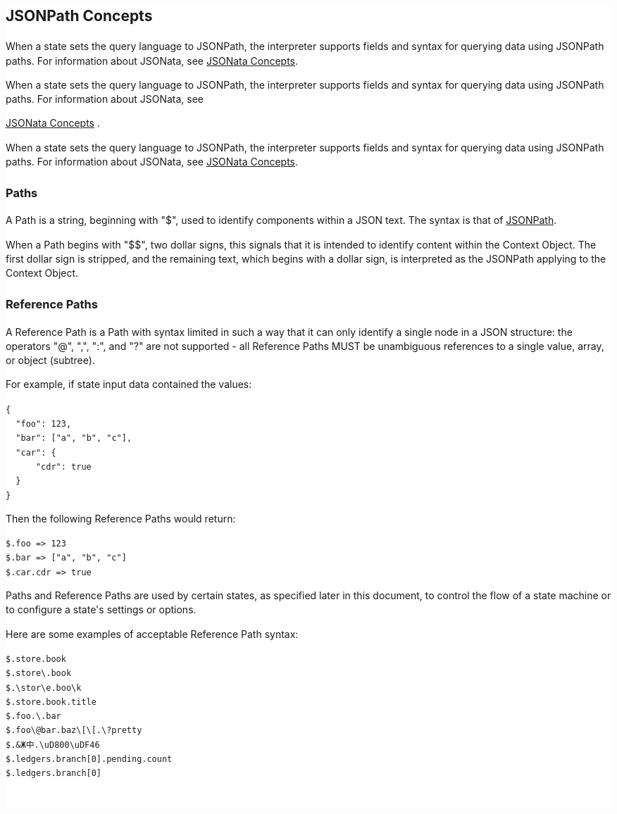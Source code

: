 <h2 id="jsonpath-concepts">JSONPath Concepts</h2>
<p>When a state sets the query language to JSONPath, the interpreter
supports fields and syntax for querying data using JSONPath paths.
For information about JSONata, see
<a href="#jsonata-concepts">JSONata Concepts</a>.</p>
When a state sets the query language to JSONPath, the interpreter
supports fields and syntax for querying data using JSONPath paths.
For information about JSONata, see

<a href="#jsonata-concepts">JSONata Concepts</a>
.
<p>When a state sets the query language to JSONPath, the interpreter
supports fields and syntax for querying data using JSONPath paths.
For information about JSONata, see
<a href="#jsonata-concepts">JSONata Concepts</a>.</p>
<h3 id="path">Paths</h3>
<p>A Path is a string, beginning with "$", used to identify components
within a JSON text. The syntax is that of
<a href="https://github.com/jayway/JsonPath" title="JSONPath" rel="noopener noreferrer" target="_blank">JSONPath</a>.</p>
<p>When a Path begins with "$$", two dollar signs, this signals that it
is intended to identify content within the Context Object. The first
dollar sign is stripped, and the remaining text, which begins with a
dollar sign, is interpreted as the JSONPath applying to the Context
Object.</p>
<h3 id="ref-paths">Reference Paths</h3>
<p>A Reference Path is a Path with syntax limited in such a way that it can
only identify a single node in a JSON structure: the operators "@", ",",
":", and "?" are not supported - all Reference Paths MUST be unambiguous
references to a single value, array, or object (subtree).</p>
<p>For example, if state input data contained the values:</p>
<div class="highlight"><pre tabindex="0" class="chroma"><code class="language-json" data-lang="json"><span class="line"><span class="cl"><span class="p">{</span>
</span></span><span class="line"><span class="cl">  <span class="nt">"foo"</span><span class="p">:</span> <span class="mi">123</span><span class="p">,</span>
</span></span><span class="line"><span class="cl">  <span class="nt">"bar"</span><span class="p">:</span> <span class="p">[</span><span class="s2">"a"</span><span class="p">,</span> <span class="s2">"b"</span><span class="p">,</span> <span class="s2">"c"</span><span class="p">],</span>
</span></span><span class="line"><span class="cl">  <span class="nt">"car"</span><span class="p">:</span> <span class="p">{</span>
</span></span><span class="line"><span class="cl">      <span class="nt">"cdr"</span><span class="p">:</span> <span class="kc">true</span>
</span></span><span class="line"><span class="cl">  <span class="p">}</span>
</span></span><span class="line"><span class="cl"><span class="p">}</span>
</span></span></code></pre></div>
<p>Then the following Reference Paths would return:</p>
<div class="highlight"><pre tabindex="0" class="chroma"><code class="language-text" data-lang="text"><span class="line"><span class="cl">$.foo =&gt; 123
</span></span><span class="line"><span class="cl">$.bar =&gt; ["a", "b", "c"]
</span></span><span class="line"><span class="cl">$.car.cdr =&gt; true
</span></span></code></pre></div>
<p>Paths and Reference Paths are used by certain states, as specified later
in this document, to control the flow of a state machine or to configure
a state's settings or options.</p>
<p>Here are some examples of acceptable Reference Path syntax:</p>
<pre tabindex="0"><code class="language-nocheck" data-lang="nocheck">$.store.book
$.store\.book
$.\stor\e.boo\k
$.store.book.title
$.foo.\.bar
$.foo\@bar.baz\[\[.\?pretty
$.&amp;Ж中.\uD800\uDF46
$.ledgers.branch[0].pending.count
$.ledgers.branch[0]